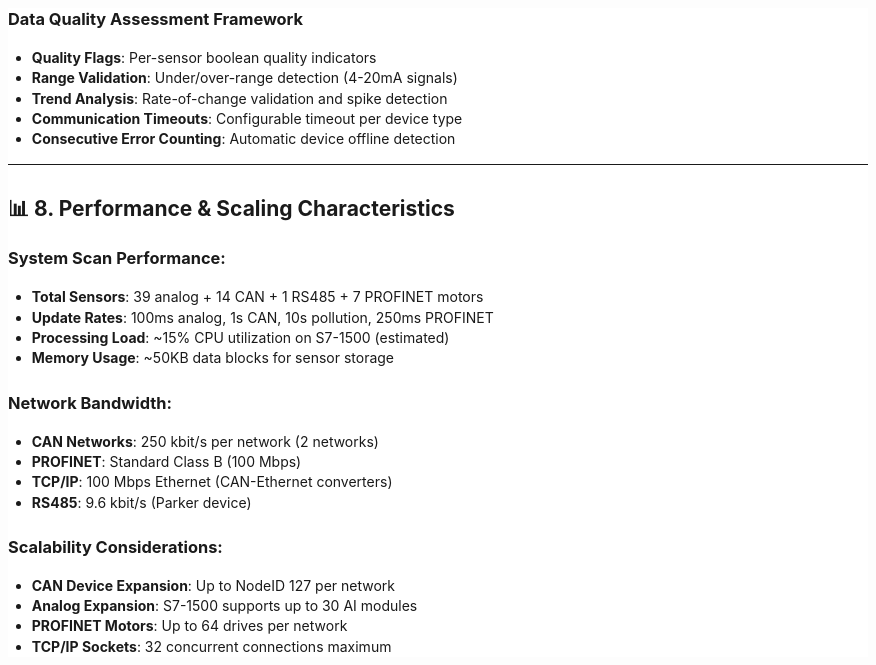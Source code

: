 ### **Data Quality Assessment Framework**
- **Quality Flags**: Per-sensor boolean quality indicators
- **Range Validation**: Under/over-range detection (4-20mA signals)
- **Trend Analysis**: Rate-of-change validation and spike detection
- **Communication Timeouts**: Configurable timeout per device type
- **Consecutive Error Counting**: Automatic device offline detection

---

## 📊 8. Performance & Scaling Characteristics

### **System Scan Performance**:
- **Total Sensors**: 39 analog + 14 CAN + 1 RS485 + 7 PROFINET motors
- **Update Rates**: 100ms analog, 1s CAN, 10s pollution, 250ms PROFINET
- **Processing Load**: ~15% CPU utilization on S7-1500 (estimated)
- **Memory Usage**: ~50KB data blocks for sensor storage

### **Network Bandwidth**:
- **CAN Networks**: 250 kbit/s per network (2 networks)
- **PROFINET**: Standard Class B (100 Mbps)
- **TCP/IP**: 100 Mbps Ethernet (CAN-Ethernet converters)
- **RS485**: 9.6 kbit/s (Parker device)

### **Scalability Considerations**:
- **CAN Device Expansion**: Up to NodeID 127 per network
- **Analog Expansion**: S7-1500 supports up to 30 AI modules
- **PROFINET Motors**: Up to 64 drives per network
- **TCP/IP Sockets**: 32 concurrent connections maximum
